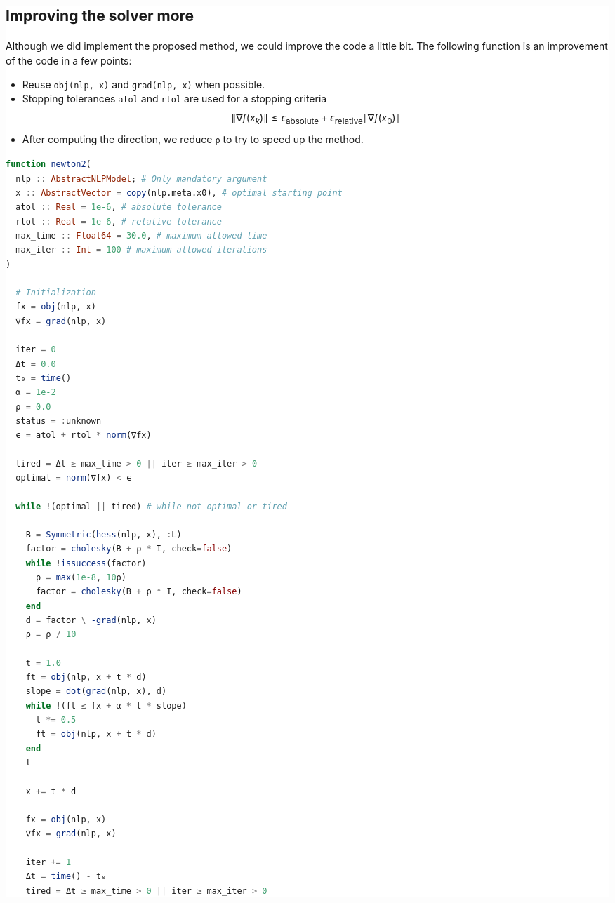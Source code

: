 

## Improving the solver more

Although we did implement the proposed method, we could improve the code a little bit.
The following function is an improvement of the code in a few points:
  - Reuse `obj(nlp, x)` and `grad(nlp, x)` when possible.
  - Stopping tolerances `atol` and `rtol` are used for a stopping criteria $$ \|\nabla f(x_k)\| \leq \epsilon_{\text{absolute}} + \epsilon_{\text{relative}}\| \nabla f(x_0)\| $$
  - After computing the direction, we reduce `ρ` to try to speed up the method.

```julia
function newton2(
  nlp :: AbstractNLPModel; # Only mandatory argument
  x :: AbstractVector = copy(nlp.meta.x0), # optimal starting point
  atol :: Real = 1e-6, # absolute tolerance
  rtol :: Real = 1e-6, # relative tolerance
  max_time :: Float64 = 30.0, # maximum allowed time
  max_iter :: Int = 100 # maximum allowed iterations
)

  # Initialization
  fx = obj(nlp, x)
  ∇fx = grad(nlp, x)

  iter = 0
  Δt = 0.0
  t₀ = time()
  α = 1e-2
  ρ = 0.0
  status = :unknown
  ϵ = atol + rtol * norm(∇fx)

  tired = Δt ≥ max_time > 0 || iter ≥ max_iter > 0
  optimal = norm(∇fx) < ϵ

  while !(optimal || tired) # while not optimal or tired

    B = Symmetric(hess(nlp, x), :L)
    factor = cholesky(B + ρ * I, check=false)
    while !issuccess(factor)
      ρ = max(1e-8, 10ρ)
      factor = cholesky(B + ρ * I, check=false)
    end
    d = factor \ -grad(nlp, x)
    ρ = ρ / 10

    t = 1.0
    ft = obj(nlp, x + t * d)
    slope = dot(grad(nlp, x), d)
    while !(ft ≤ fx + α * t * slope)
      t *= 0.5
      ft = obj(nlp, x + t * d)
    end
    t

    x += t * d

    fx = obj(nlp, x)
    ∇fx = grad(nlp, x)

    iter += 1
    Δt = time() - t₀
    tired = Δt ≥ max_time > 0 || iter ≥ max_iter > 0
```